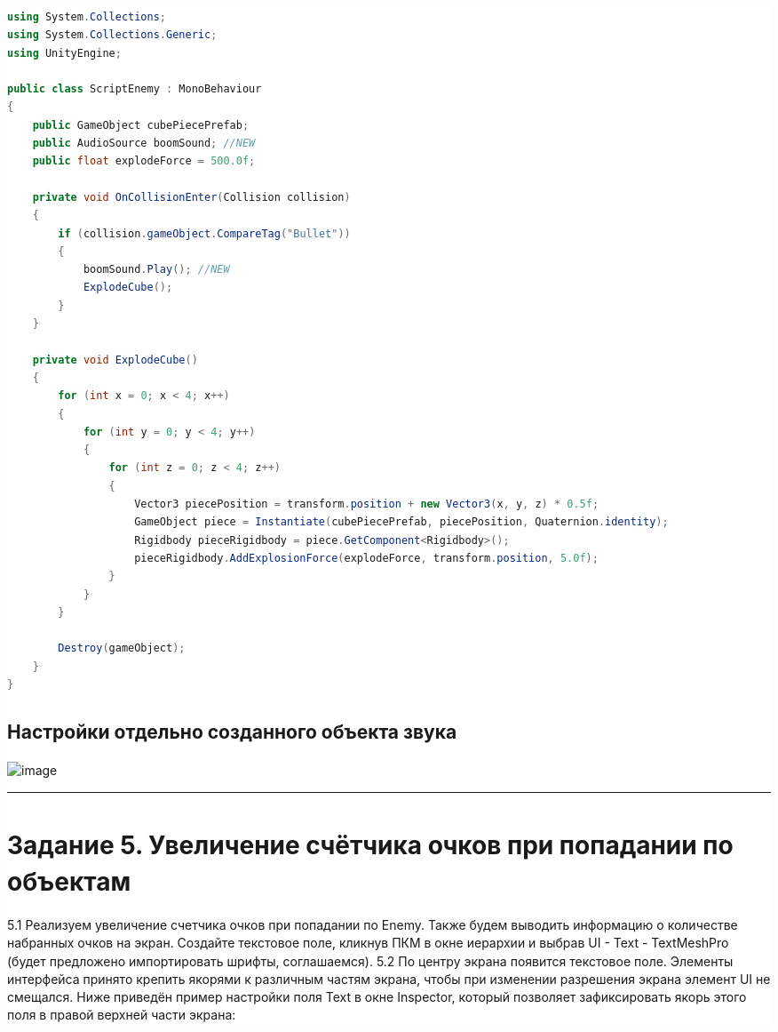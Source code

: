 ```C#
using System.Collections;
using System.Collections.Generic;
using UnityEngine;

public class ScriptEnemy : MonoBehaviour
{
    public GameObject cubePiecePrefab;
    public AudioSource boomSound; //NEW
    public float explodeForce = 500.0f;

    private void OnCollisionEnter(Collision collision)
    {
        if (collision.gameObject.CompareTag("Bullet"))
        {
            boomSound.Play(); //NEW
            ExplodeCube();
        }
    }

    private void ExplodeCube()
    {
        for (int x = 0; x < 4; x++)
        {
            for (int y = 0; y < 4; y++)
            {
                for (int z = 0; z < 4; z++)
                {
                    Vector3 piecePosition = transform.position + new Vector3(x, y, z) * 0.5f;
                    GameObject piece = Instantiate(cubePiecePrefab, piecePosition, Quaternion.identity);
                    Rigidbody pieceRigidbody = piece.GetComponent<Rigidbody>();
                    pieceRigidbody.AddExplosionForce(explodeForce, transform.position, 5.0f);
                }
            }
        }

        Destroy(gameObject);
    }
}
```
## Настройки отдельно созданного объекта звука

![image](https://github.com/user-attachments/assets/0e0f8db9-51e9-434e-b3c2-5a6a7a5cc0b7)

-------------------------------------------------------------------------------------------------------------------------------------------------------------------------------------------------------------------------------------------------------------------------------------------------

# Задание 5. Увеличение счётчика очков при попадании по объектам
5.1 Реализуем увеличение счетчика очков при попадании по Enemy. Также будем выводить информацию о количестве набранных очков на экран. Создайте текстовое поле, кликнув ПКМ в окне иерархии и выбрав UI - Text - TextMeshPro (будет предложено импортировать шрифты, соглашаемся).
5.2 По центру экрана появится текстовое поле. Элементы интерфейса принято крепить якорями к различным частям экрана, чтобы при изменении разрешения экрана элемент UI не смещался. Ниже приведён пример настройки поля Text в окне Inspector, который позволяет зафиксировать якорь этого поля в правой верхней части экрана:
